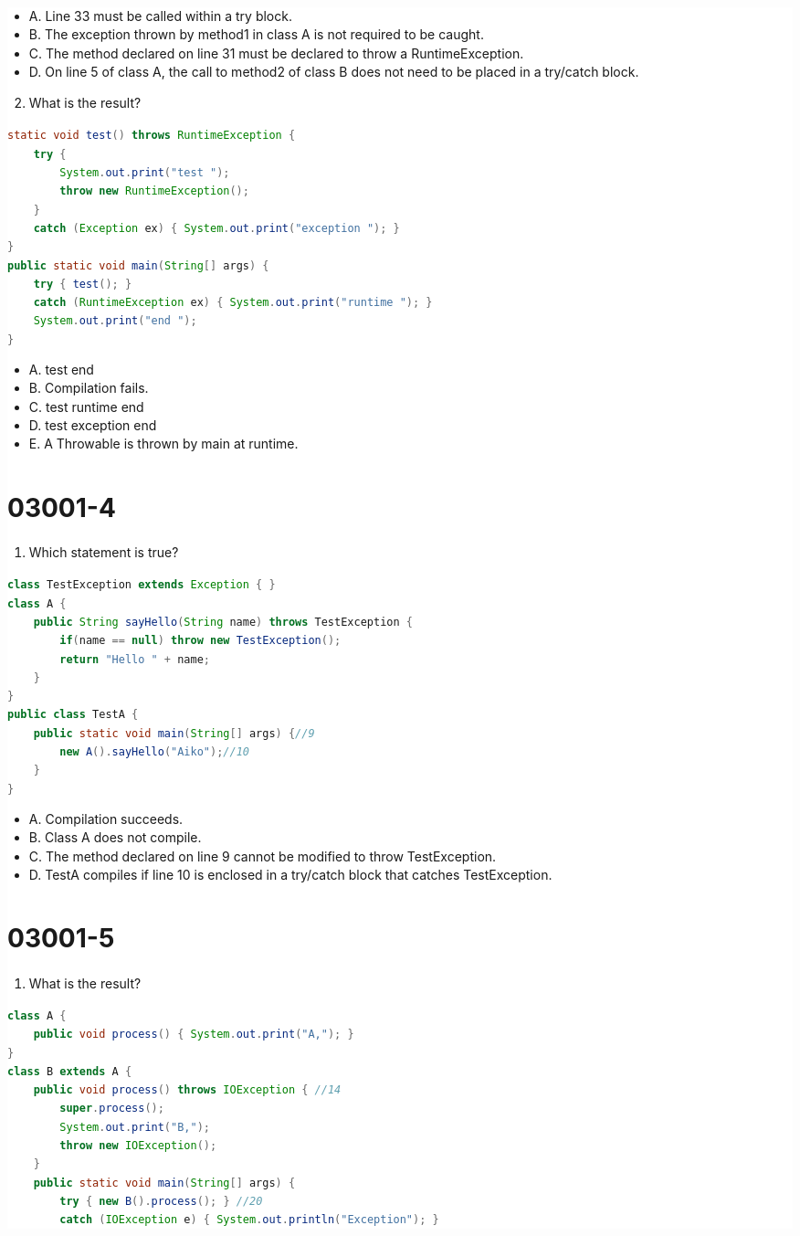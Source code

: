 - A. Line 33 must be called within a try block.
- B. The exception thrown by method1 in class A is not required to be caught.
- C. The method declared on line 31 must be declared to throw a RuntimeException.
- D. On line 5 of class A, the call to method2 of class B does not need to be placed in a try/catch block.

2. What is the result?
```java
static void test() throws RuntimeException {
    try {
        System.out.print("test ");
        throw new RuntimeException();
    }
    catch (Exception ex) { System.out.print("exception "); }
}
public static void main(String[] args) {
    try { test(); }
    catch (RuntimeException ex) { System.out.print("runtime "); }
    System.out.print("end ");
}
```
- A. test end
- B. Compilation fails.
- C. test runtime end
- D. test exception end
- E. A Throwable is thrown by main at runtime.

# 03001-4
1. Which statement is true?
```java
class TestException extends Exception { }
class A {
    public String sayHello(String name) throws TestException {
        if(name == null) throw new TestException();
        return "Hello " + name;
    }
}
public class TestA {
    public static void main(String[] args) {//9
        new A().sayHello("Aiko");//10
    }
}
```
- A. Compilation succeeds.
- B. Class A does not compile.
- C. The method declared on line 9 cannot be modified to throw TestException.
- D. TestA compiles if line 10 is enclosed in a try/catch block that catches TestException.

# 03001-5
1. What is the result?
```java
class A {
    public void process() { System.out.print("A,"); }
}
class B extends A {
    public void process() throws IOException { //14
        super.process();
        System.out.print("B,");
        throw new IOException();
    }
    public static void main(String[] args) {
        try { new B().process(); } //20
        catch (IOException e) { System.out.println("Exception"); }
```